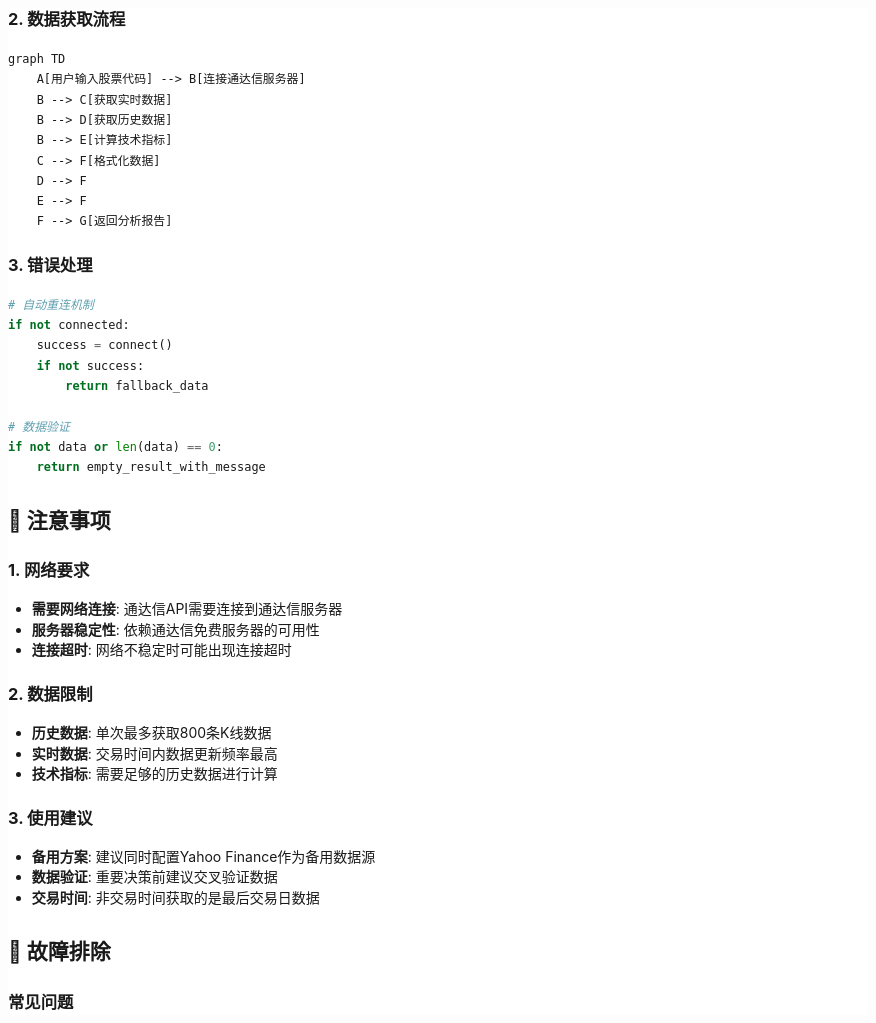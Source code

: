 ### 2. 数据获取流程

```mermaid
graph TD
    A[用户输入股票代码] --> B[连接通达信服务器]
    B --> C[获取实时数据]
    B --> D[获取历史数据]
    B --> E[计算技术指标]
    C --> F[格式化数据]
    D --> F
    E --> F
    F --> G[返回分析报告]
```

### 3. 错误处理

```python
# 自动重连机制
if not connected:
    success = connect()
    if not success:
        return fallback_data

# 数据验证
if not data or len(data) == 0:
    return empty_result_with_message
```

## 🚨 注意事项

### 1. 网络要求

- **需要网络连接**: 通达信API需要连接到通达信服务器
- **服务器稳定性**: 依赖通达信免费服务器的可用性
- **连接超时**: 网络不稳定时可能出现连接超时

### 2. 数据限制

- **历史数据**: 单次最多获取800条K线数据
- **实时数据**: 交易时间内数据更新频率最高
- **技术指标**: 需要足够的历史数据进行计算

### 3. 使用建议

- **备用方案**: 建议同时配置Yahoo Finance作为备用数据源
- **数据验证**: 重要决策前建议交叉验证数据
- **交易时间**: 非交易时间获取的是最后交易日数据

## 🔧 故障排除

### 常见问题
